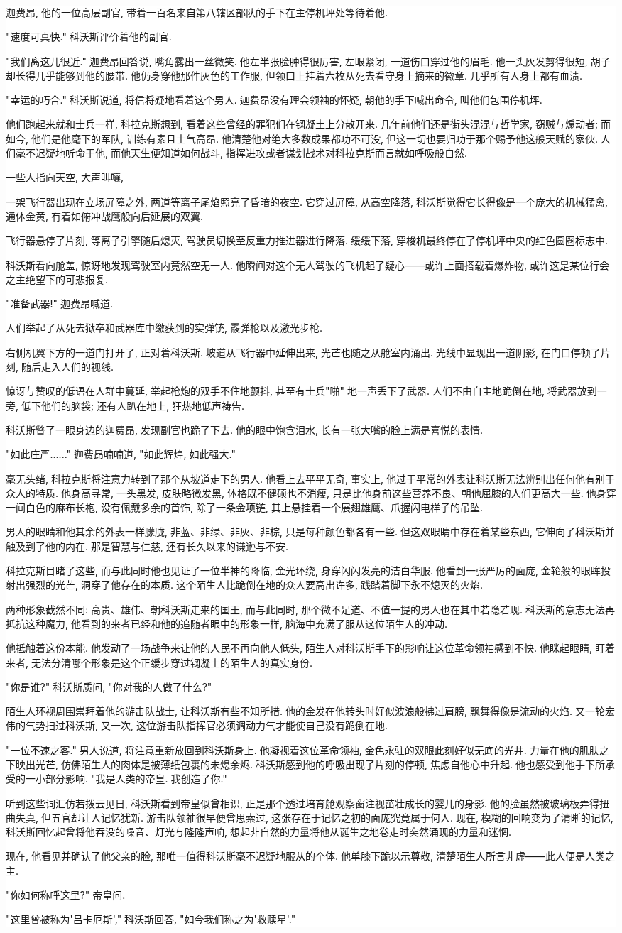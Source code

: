 迦费昂, 他的一位高层副官, 带着一百名来自第八辖区部队的手下在主停机坪处等待着他.

"速度可真快." 科沃斯评价着他的副官.

"我们离这儿很近." 迦费昂回答说, 嘴角露出一丝微笑. 他左半张脸肿得很厉害, 左眼紧闭, 一道伤口穿过他的眉毛. 他一头灰发剪得很短, 胡子却长得几乎能够到他的腰带. 他仍身穿他那件灰色的工作服, 但领口上挂着六枚从死去看守身上摘来的徽章. 几乎所有人身上都有血渍.

"幸运的巧合." 科沃斯说道, 将信将疑地看着这个男人. 迦费昂没有理会领袖的怀疑, 朝他的手下喊出命令, 叫他们包围停机坪.

他们跑起来就和士兵一样, 科拉克斯想到, 看着这些曾经的罪犯们在钢凝土上分散开来. 几年前他们还是街头混混与哲学家, 窃贼与煽动者; 而如今, 他们是他麾下的军队, 训练有素且士气高昂. 他清楚他对绝大多数成果都功不可没, 但这一切也要归功于那个赐予他这般天赋的家伙. 人们毫不迟疑地听命于他, 而他天生便知道如何战斗, 指挥进攻或者谋划战术对科拉克斯而言就如呼吸般自然.

一些人指向天空, 大声叫嚷,

一架飞行器出现在立场屏障之外, 两道等离子尾焰照亮了昏暗的夜空. 它穿过屏障, 从高空降落, 科沃斯觉得它长得像是一个庞大的机械猛禽, 通体金黄, 有着如俯冲战鹰般向后延展的双翼.

飞行器悬停了片刻, 等离子引擎随后熄灭, 驾驶员切换至反重力推进器进行降落. 缓缓下落, 穿梭机最终停在了停机坪中央的红色圆圈标志中.

科沃斯看向舱盖, 惊讶地发现驾驶室内竟然空无一人. 他瞬间对这个无人驾驶的飞机起了疑心——或许上面搭载着爆炸物, 或许这是某位行会之主绝望下的可悲报复.

"准备武器!" 迦费昂喊道.

人们举起了从死去狱卒和武器库中缴获到的实弹铳, 霰弹枪以及激光步枪.

右侧机翼下方的一道门打开了, 正对着科沃斯. 坡道从飞行器中延伸出来, 光芒也随之从舱室内涌出. 光线中显现出一道阴影, 在门口停顿了片刻, 随后走入人们的视线.

惊讶与赞叹的低语在人群中蔓延, 举起枪炮的双手不住地颤抖, 甚至有士兵"啪" 地一声丢下了武器. 人们不由自主地跪倒在地, 将武器放到一旁, 低下他们的脑袋; 还有人趴在地上, 狂热地低声祷告.

科沃斯瞥了一眼身边的迦费昂, 发现副官也跪了下去. 他的眼中饱含泪水, 长有一张大嘴的脸上满是喜悦的表情.

"如此庄严......" 迦费昂喃喃道, "如此辉煌, 如此强大."

毫无头绪, 科拉克斯将注意力转到了那个从坡道走下的男人. 他看上去平平无奇, 事实上, 他过于平常的外表让科沃斯无法辨别出任何他有别于众人的特质. 他身高寻常, 一头黑发, 皮肤略微发黑, 体格既不健硕也不消瘦, 只是比他身前这些营养不良、朝他屈膝的人们更高大一些. 他身穿一间白色的麻布长袍, 没有佩戴多余的首饰, 除了一条金项链, 其上悬挂着一个展翅雄鹰、爪握闪电样子的吊坠.

男人的眼睛和他其余的外表一样朦胧, 非蓝、非绿、非灰、非棕, 只是每种颜色都各有一些. 但这双眼睛中存在着某些东西, 它伸向了科沃斯并触及到了他的内在. 那是智慧与仁慈, 还有长久以来的谦逊与不安.

科拉克斯目睹了这些, 而与此同时他也见证了一位半神的降临, 金光环绕, 身穿闪闪发亮的洁白华服. 他看到一张严厉的面庞, 金轮般的眼眸投射出强烈的光芒, 洞穿了他存在的本质. 这个陌生人比跪倒在地的众人要高出许多, 践踏着脚下永不熄灭的火焰.

两种形象截然不同: 高贵、雄伟、朝科沃斯走来的国王, 而与此同时, 那个微不足道、不值一提的男人也在其中若隐若现. 科沃斯的意志无法再抵抗这种魔力, 他看到的来者已经和他的追随者眼中的形象一样, 脑海中充满了服从这位陌生人的冲动.

他抵触着这份本能. 他发动了一场战争来让他的人民不再向他人低头, 陌生人对科沃斯手下的影响让这位革命领袖感到不快. 他眯起眼睛, 盯着来者, 无法分清哪个形象是这个正缓步穿过钢凝土的陌生人的真实身份.

"你是谁?" 科沃斯质问, "你对我的人做了什么?"

陌生人环视周围崇拜着他的游击队战士, 让科沃斯有些不知所措. 他的金发在他转头时好似波浪般拂过肩膀, 飘舞得像是流动的火焰. 又一轮宏伟的气势扫过科沃斯, 又一次, 这位游击队指挥官必须调动力气才能使自己没有跪倒在地.

"一位不速之客." 男人说道, 将注意重新放回到科沃斯身上. 他凝视着这位革命领袖, 金色永驻的双眼此刻好似无底的光井. 力量在他的肌肤之下映出光芒, 仿佛陌生人的肉体是被薄纸包裹的未熄余烬. 科沃斯感到他的呼吸出现了片刻的停顿, 焦虑自他心中升起. 他也感受到他手下所承受的一小部分影响. "我是人类的帝皇. 我创造了你."

听到这些词汇仿若拨云见日, 科沃斯看到帝皇似曾相识, 正是那个透过培育舱观察窗注视茁壮成长的婴儿的身影. 他的脸虽然被玻璃板弄得扭曲失真, 但五官却让人记忆犹新. 游击队领袖很早便曾思索过, 这张存在于记忆之初的面庞究竟属于何人. 现在, 模糊的回响变为了清晰的记忆, 科沃斯回忆起曾将他吞没的噪音、灯光与隆隆声响, 想起非自然的力量将他从诞生之地卷走时突然涌现的力量和迷惘.

现在, 他看见并确认了他父亲的脸, 那唯一值得科沃斯毫不迟疑地服从的个体. 他单膝下跪以示尊敬, 清楚陌生人所言非虚——此人便是人类之主.

"你如何称呼这里?" 帝皇问.

"这里曾被称为'吕卡厄斯'," 科沃斯回答, "如今我们称之为'救赎星'."
